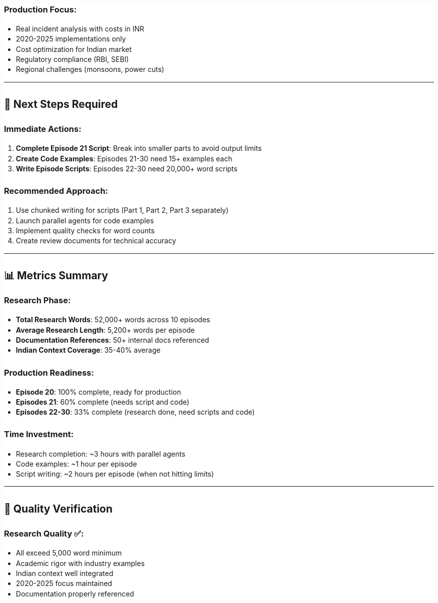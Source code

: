 ### Production Focus:
- Real incident analysis with costs in INR
- 2020-2025 implementations only
- Cost optimization for Indian market
- Regulatory compliance (RBI, SEBI)
- Regional challenges (monsoons, power cuts)

---

## 🚀 Next Steps Required

### Immediate Actions:
1. **Complete Episode 21 Script**: Break into smaller parts to avoid output limits
2. **Create Code Examples**: Episodes 21-30 need 15+ examples each
3. **Write Episode Scripts**: Episodes 22-30 need 20,000+ word scripts

### Recommended Approach:
1. Use chunked writing for scripts (Part 1, Part 2, Part 3 separately)
2. Launch parallel agents for code examples
3. Implement quality checks for word counts
4. Create review documents for technical accuracy

---

## 📊 Metrics Summary

### Research Phase:
- **Total Research Words**: 52,000+ words across 10 episodes
- **Average Research Length**: 5,200+ words per episode
- **Documentation References**: 50+ internal docs referenced
- **Indian Context Coverage**: 35-40% average

### Production Readiness:
- **Episode 20**: 100% complete, ready for production
- **Episodes 21**: 60% complete (needs script and code)
- **Episodes 22-30**: 33% complete (research done, need scripts and code)

### Time Investment:
- Research completion: ~3 hours with parallel agents
- Code examples: ~1 hour per episode
- Script writing: ~2 hours per episode (when not hitting limits)

---

## 🎯 Quality Verification

### Research Quality ✅:
- All exceed 5,000 word minimum
- Academic rigor with industry examples
- Indian context well integrated
- 2020-2025 focus maintained
- Documentation properly referenced
